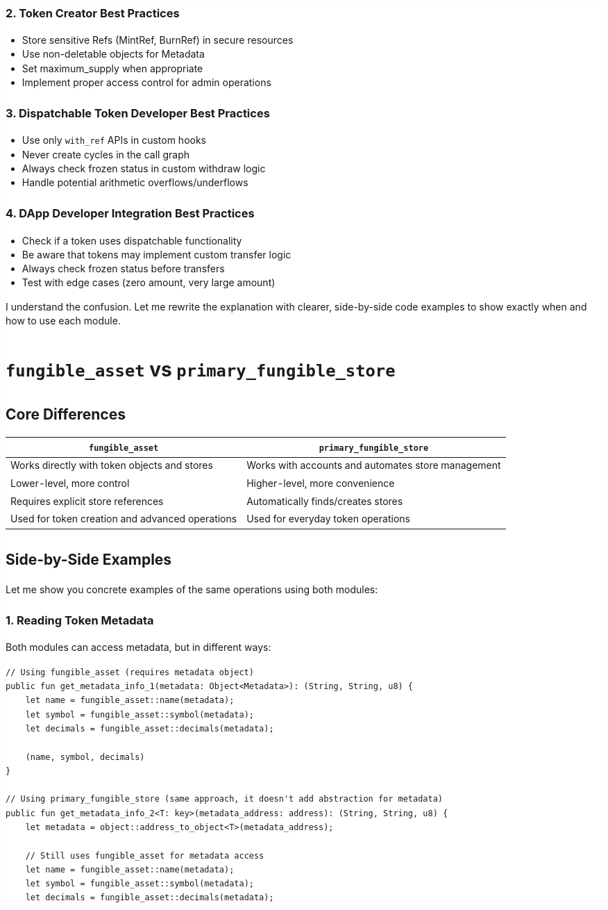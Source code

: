### 2. Token Creator Best Practices

- Store sensitive Refs (MintRef, BurnRef) in secure resources
- Use non-deletable objects for Metadata
- Set maximum_supply when appropriate
- Implement proper access control for admin operations

### 3. Dispatchable Token Developer Best Practices

- Use only `with_ref` APIs in custom hooks
- Never create cycles in the call graph
- Always check frozen status in custom withdraw logic
- Handle potential arithmetic overflows/underflows

### 4. DApp Developer Integration Best Practices

- Check if a token uses dispatchable functionality
- Be aware that tokens may implement custom transfer logic
- Always check frozen status before transfers
- Test with edge cases (zero amount, very large amount)

I understand the confusion. Let me rewrite the explanation with clearer, side-by-side code examples to show exactly when and how to use each module.

# `fungible_asset` vs `primary_fungible_store`

## Core Differences

| `fungible_asset` | `primary_fungible_store` |
|------------------|--------------------------|
| Works directly with token objects and stores | Works with accounts and automates store management |
| Lower-level, more control | Higher-level, more convenience |
| Requires explicit store references | Automatically finds/creates stores |
| Used for token creation and advanced operations | Used for everyday token operations |

## Side-by-Side Examples

Let me show you concrete examples of the same operations using both modules:

### 1. Reading Token Metadata

Both modules can access metadata, but in different ways:

```move
// Using fungible_asset (requires metadata object)
public fun get_metadata_info_1(metadata: Object<Metadata>): (String, String, u8) {
    let name = fungible_asset::name(metadata);
    let symbol = fungible_asset::symbol(metadata);
    let decimals = fungible_asset::decimals(metadata);
    
    (name, symbol, decimals)
}

// Using primary_fungible_store (same approach, it doesn't add abstraction for metadata)
public fun get_metadata_info_2<T: key>(metadata_address: address): (String, String, u8) {
    let metadata = object::address_to_object<T>(metadata_address);
    
    // Still uses fungible_asset for metadata access
    let name = fungible_asset::name(metadata);
    let symbol = fungible_asset::symbol(metadata);
    let decimals = fungible_asset::decimals(metadata);
```
